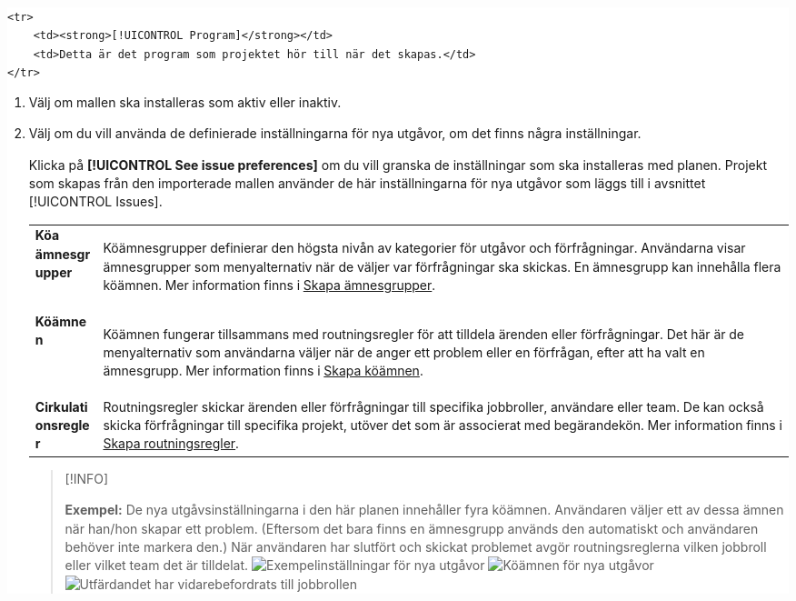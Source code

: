    <tr>
        <td><strong>[!UICONTROL Program]</strong></td>
        <td>Detta är det program som projektet hör till när det skapas.</td>
    </tr>
   </table>

1. Välj om mallen ska installeras som aktiv eller inaktiv.
1. Välj om du vill använda de definierade inställningarna för nya utgåvor, om det finns några inställningar.

   Klicka på **[!UICONTROL See issue preferences]** om du vill granska de inställningar som ska installeras med planen. Projekt som skapas från den importerade mallen använder de här inställningarna för nya utgåvor som läggs till i avsnittet [!UICONTROL Issues].

   <table style="table-layout:auto"> 
    <col> 
    <col> 
    <tbody> 
     <tr> 
      <td role="rowheader"><strong>Köa ämnesgrupper</strong></td> 
      <td> <p>Köämnesgrupper definierar den högsta nivån av kategorier för utgåvor och förfrågningar. Användarna visar ämnesgrupper som menyalternativ när de väljer var förfrågningar ska skickas. En ämnesgrupp kan innehålla flera köämnen. Mer information finns i <a href="../../manage-work/requests/create-and-manage-request-queues/create-topic-groups.md" class="MCXref xref">Skapa ämnesgrupper</a>. </p> </td> 
     </tr> 
     <tr> 
      <td role="rowheader"><strong>Köämnen</strong></td> 
      <td> <p>Köämnen fungerar tillsammans med routningsregler för att tilldela ärenden eller förfrågningar. Det här är de menyalternativ som användarna väljer när de anger ett problem eller en förfrågan, efter att ha valt en ämnesgrupp. Mer information finns i <a href="../../manage-work/requests/create-and-manage-request-queues/create-queue-topics.md" class="MCXref xref">Skapa köämnen</a>. </p> </td> 
     </tr> 
     <tr> 
      <td role="rowheader"><strong>Cirkulationsregler</strong></td> 
      <td>Routningsregler skickar ärenden eller förfrågningar till specifika jobbroller, användare eller team. De kan också skicka förfrågningar till specifika projekt, utöver det som är associerat med begärandekön. Mer information finns i <a href="../../manage-work/requests/create-and-manage-request-queues/create-routing-rules.md" class="MCXref xref">Skapa routningsregler</a>. </td> 
     </tr> 
    </tbody> 
   </table>

   >[!INFO]
   >
   >**Exempel:** De nya utgåvsinställningarna i den här planen innehåller fyra köämnen. Användaren väljer ett av dessa ämnen när han/hon skapar ett problem. (Eftersom det bara finns en ämnesgrupp används den automatiskt och användaren behöver inte markera den.) När användaren har slutfört och skickat problemet avgör routningsreglerna vilken jobbroll eller vilket team det är tilldelat.
   >![Exempelinställningar för nya utgåvor](assets/Blueprints_IssuePrefsDetails.png)
   >![Köämnen för nya utgåvor](assets/blueprints-newissueqtopicsexample-350x204.png)
   >![Utfärdandet har vidarebefordrats till jobbrollen](assets/Blueprints_ProjectShowsIssueAssignment.png)
